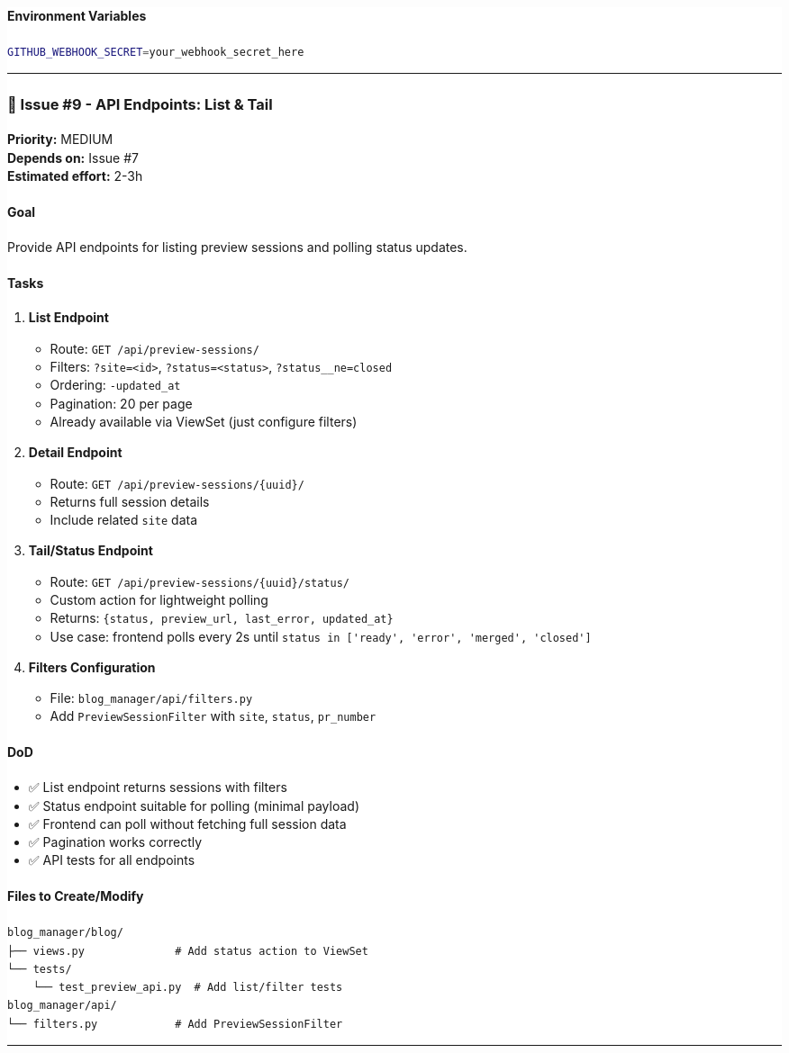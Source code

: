 #### Environment Variables

```bash
GITHUB_WEBHOOK_SECRET=your_webhook_secret_here
```

---

### 🔧 Issue #9 - API Endpoints: List & Tail

**Priority:** MEDIUM  
**Depends on:** Issue #7  
**Estimated effort:** 2-3h

#### Goal
Provide API endpoints for listing preview sessions and polling status updates.

#### Tasks

1. **List Endpoint**
   - Route: `GET /api/preview-sessions/`
   - Filters: `?site=<id>`, `?status=<status>`, `?status__ne=closed`
   - Ordering: `-updated_at`
   - Pagination: 20 per page
   - Already available via ViewSet (just configure filters)

2. **Detail Endpoint**
   - Route: `GET /api/preview-sessions/{uuid}/`
   - Returns full session details
   - Include related `site` data

3. **Tail/Status Endpoint**
   - Route: `GET /api/preview-sessions/{uuid}/status/`
   - Custom action for lightweight polling
   - Returns: `{status, preview_url, last_error, updated_at}`
   - Use case: frontend polls every 2s until `status in ['ready', 'error', 'merged', 'closed']`

4. **Filters Configuration**
   - File: `blog_manager/api/filters.py`
   - Add `PreviewSessionFilter` with `site`, `status`, `pr_number`

#### DoD

- ✅ List endpoint returns sessions with filters
- ✅ Status endpoint suitable for polling (minimal payload)
- ✅ Frontend can poll without fetching full session data
- ✅ Pagination works correctly
- ✅ API tests for all endpoints

#### Files to Create/Modify

```
blog_manager/blog/
├── views.py              # Add status action to ViewSet
└── tests/
    └── test_preview_api.py  # Add list/filter tests
blog_manager/api/
└── filters.py            # Add PreviewSessionFilter
```

---